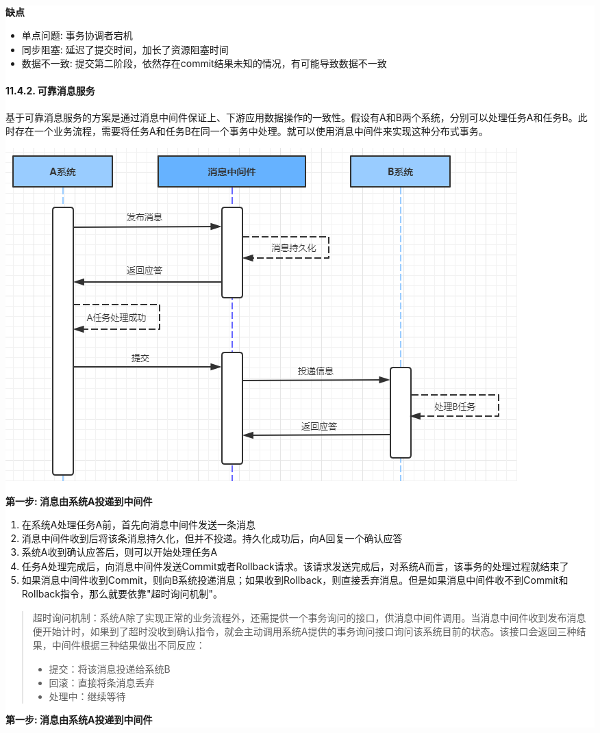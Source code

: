 **缺点**

- 单点问题: 事务协调者宕机
- 同步阻塞: 延迟了提交时间，加长了资源阻塞时间
- 数据不一致: 提交第二阶段，依然存在commit结果未知的情况，有可能导致数据不一致

#### 11.4.2. 可靠消息服务

基于可靠消息服务的方案是通过消息中间件保证上、下游应用数据操作的一致性。假设有A和B两个系统，分别可以处理任务A和任务B。此时存在一个业务流程，需要将任务A和任务B在同一个事务中处理。就可以使用消息中间件来实现这种分布式事务。

![](images/20220108230352686_7360.png)

**第一步: 消息由系统A投递到中间件**

1. 在系统A处理任务A前，首先向消息中间件发送一条消息
2. 消息中间件收到后将该条消息持久化，但并不投递。持久化成功后，向A回复一个确认应答
3. 系统A收到确认应答后，则可以开始处理任务A
4. 任务A处理完成后，向消息中间件发送Commit或者Rollback请求。该请求发送完成后，对系统A而言，该事务的处理过程就结束了
5. 如果消息中间件收到Commit，则向B系统投递消息；如果收到Rollback，则直接丢弃消息。但是如果消息中间件收不到Commit和Rollback指令，那么就要依靠"超时询问机制"。

> 超时询问机制：系统A除了实现正常的业务流程外，还需提供一个事务询问的接口，供消息中间件调用。当消息中间件收到发布消息便开始计时，如果到了超时没收到确认指令，就会主动调用系统A提供的事务询问接口询问该系统目前的状态。该接口会返回三种结果，中间件根据三种结果做出不同反应：
>
> - 提交：将该消息投递给系统B
> - 回滚：直接将条消息丢弃
> - 处理中：继续等待

**第一步: 消息由系统A投递到中间件**

